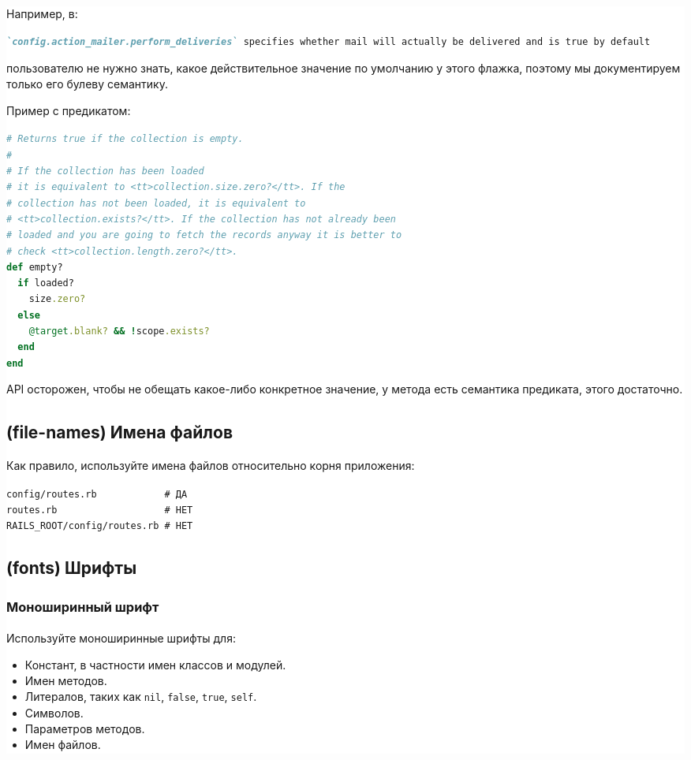 Например, в:

```markdown
`config.action_mailer.perform_deliveries` specifies whether mail will actually be delivered and is true by default
```

пользователю не нужно знать, какое действительное значение по умолчанию у этого флажка, поэтому мы документируем только его булеву семантику.

Пример с предикатом:

```ruby
# Returns true if the collection is empty.
#
# If the collection has been loaded
# it is equivalent to <tt>collection.size.zero?</tt>. If the
# collection has not been loaded, it is equivalent to
# <tt>collection.exists?</tt>. If the collection has not already been
# loaded and you are going to fetch the records anyway it is better to
# check <tt>collection.length.zero?</tt>.
def empty?
  if loaded?
    size.zero?
  else
    @target.blank? && !scope.exists?
  end
end
```

API осторожен, чтобы не обещать какое-либо конкретное значение, у метода есть семантика предиката, этого достаточно.

(file-names) Имена файлов
-------------------------

Как правило, используйте имена файлов относительно корня приложения:

```
config/routes.rb            # ДА
routes.rb                   # НЕТ
RAILS_ROOT/config/routes.rb # НЕТ
```

(fonts) Шрифты
--------------

### Моноширинный шрифт

Используйте моноширинные шрифты для:

* Констант, в частности имен классов и модулей.
* Имен методов.
* Литералов, таких как `nil`, `false`, `true`, `self`.
* Символов.
* Параметров методов.
* Имен файлов.
